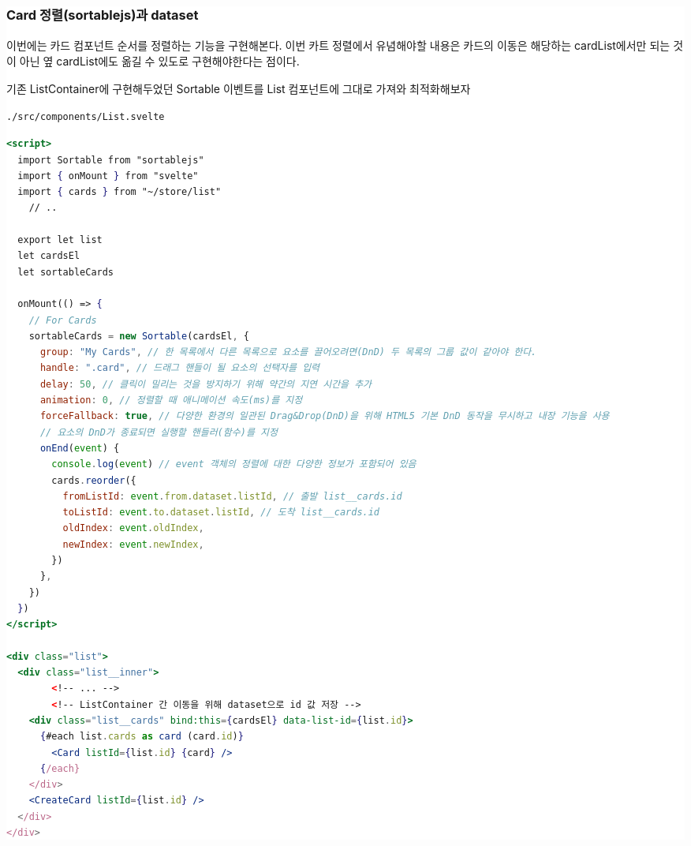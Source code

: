 ### Card 정렬(sortablejs)과 dataset

이번에는 카드 컴포넌트 순서를 정렬하는 기능을 구현해본다. 이번 카트 정렬에서 유념해야할 내용은 카드의 이동은 해당하는 cardList에서만 되는 것이 아닌 옆 cardList에도 옮길 수 있도로 구현해야한다는 점이다.

기존 ListContainer에 구현해두었던 Sortable 이벤트를 List 컴포넌트에 그대로 가져와 최적화해보자

`./src/components/List.svelte`

```jsx
<script>
  import Sortable from "sortablejs"
  import { onMount } from "svelte"
  import { cards } from "~/store/list"
	// ..

  export let list
  let cardsEl
  let sortableCards

  onMount(() => {
    // For Cards
    sortableCards = new Sortable(cardsEl, {
      group: "My Cards", // 한 목록에서 다른 목록으로 요소를 끌어오려면(DnD) 두 목록의 그룹 값이 같아야 한다.
      handle: ".card", // 드래그 핸들이 될 요소의 선택자를 입력
      delay: 50, // 클릭이 밀리는 것을 방지하기 위해 약간의 지연 시간을 추가
      animation: 0, // 정렬할 때 애니메이션 속도(ms)를 지정
      forceFallback: true, // 다양한 환경의 일관된 Drag&Drop(DnD)을 위해 HTML5 기본 DnD 동작을 무시하고 내장 기능을 사용
      // 요소의 DnD가 종료되면 실행할 핸들러(함수)를 지정
      onEnd(event) {
        console.log(event) // event 객체의 정렬에 대한 다양한 정보가 포함되어 있음
        cards.reorder({
          fromListId: event.from.dataset.listId, // 출발 list__cards.id
          toListId: event.to.dataset.listId, // 도착 list__cards.id
          oldIndex: event.oldIndex,
          newIndex: event.newIndex,
        })
      },
    })
  })
</script>

<div class="list">
  <div class="list__inner">
		<!-- ... -->
		<!-- ListContainer 간 이동을 위해 dataset으로 id 값 저장 -->
    <div class="list__cards" bind:this={cardsEl} data-list-id={list.id}>
      {#each list.cards as card (card.id)}
        <Card listId={list.id} {card} />
      {/each}
    </div>
    <CreateCard listId={list.id} />
  </div>
</div>
```

